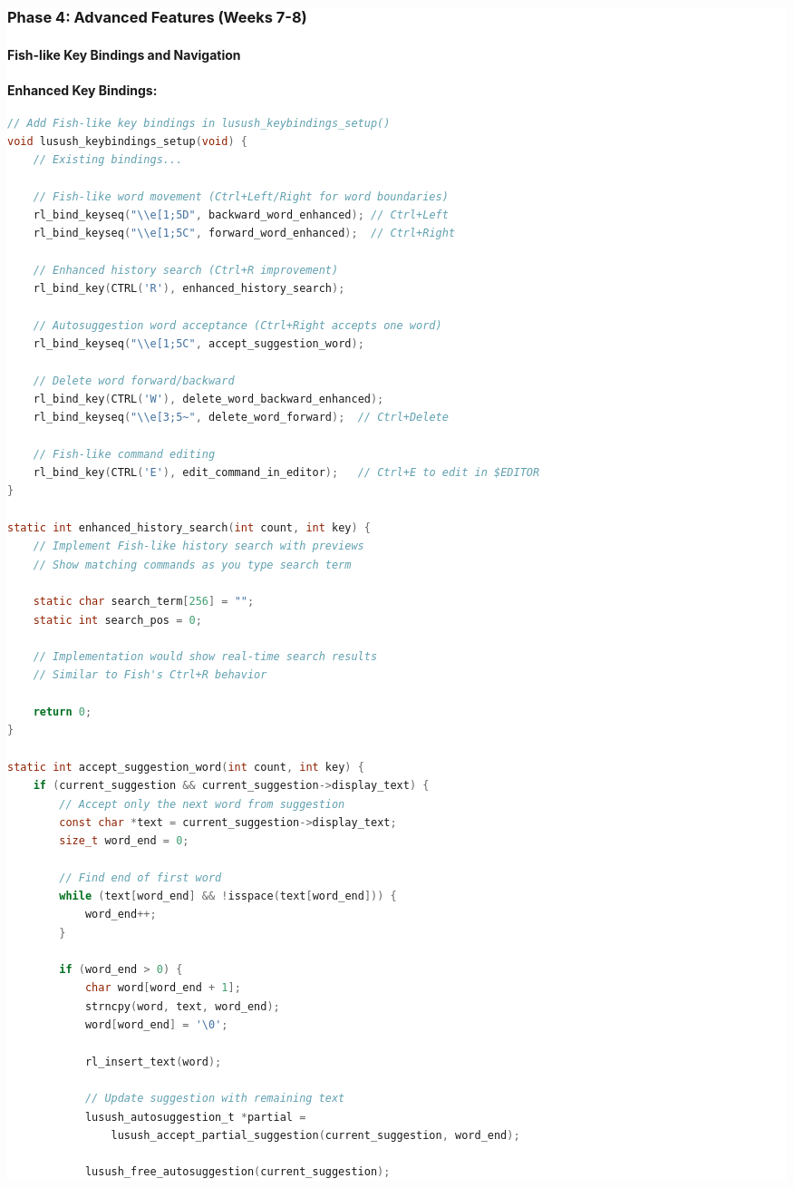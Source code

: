 ### Phase 4: Advanced Features (Weeks 7-8)
#### Fish-like Key Bindings and Navigation

**Enhanced Key Bindings:**
```c
// Add Fish-like key bindings in lusush_keybindings_setup()
void lusush_keybindings_setup(void) {
    // Existing bindings...
    
    // Fish-like word movement (Ctrl+Left/Right for word boundaries)
    rl_bind_keyseq("\\e[1;5D", backward_word_enhanced); // Ctrl+Left
    rl_bind_keyseq("\\e[1;5C", forward_word_enhanced);  // Ctrl+Right
    
    // Enhanced history search (Ctrl+R improvement)
    rl_bind_key(CTRL('R'), enhanced_history_search);
    
    // Autosuggestion word acceptance (Ctrl+Right accepts one word)
    rl_bind_keyseq("\\e[1;5C", accept_suggestion_word);
    
    // Delete word forward/backward
    rl_bind_key(CTRL('W'), delete_word_backward_enhanced);
    rl_bind_keyseq("\\e[3;5~", delete_word_forward);  // Ctrl+Delete
    
    // Fish-like command editing
    rl_bind_key(CTRL('E'), edit_command_in_editor);   // Ctrl+E to edit in $EDITOR
}

static int enhanced_history_search(int count, int key) {
    // Implement Fish-like history search with previews
    // Show matching commands as you type search term
    
    static char search_term[256] = "";
    static int search_pos = 0;
    
    // Implementation would show real-time search results
    // Similar to Fish's Ctrl+R behavior
    
    return 0;
}

static int accept_suggestion_word(int count, int key) {
    if (current_suggestion && current_suggestion->display_text) {
        // Accept only the next word from suggestion
        const char *text = current_suggestion->display_text;
        size_t word_end = 0;
        
        // Find end of first word
        while (text[word_end] && !isspace(text[word_end])) {
            word_end++;
        }
        
        if (word_end > 0) {
            char word[word_end + 1];
            strncpy(word, text, word_end);
            word[word_end] = '\0';
            
            rl_insert_text(word);
            
            // Update suggestion with remaining text
            lusush_autosuggestion_t *partial = 
                lusush_accept_partial_suggestion(current_suggestion, word_end);
            
            lusush_free_autosuggestion(current_suggestion);
```